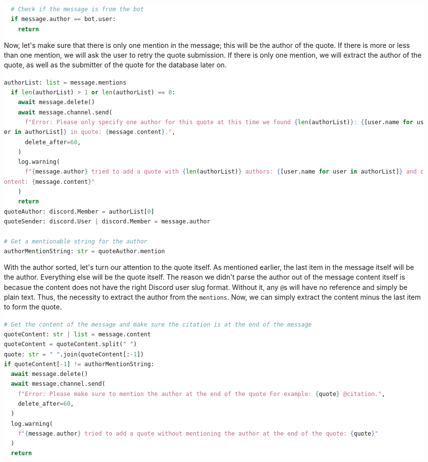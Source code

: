 ```python
  # Check if the message is from the bot
  if message.author == bot.user:
    return
```

Now, let's make sure that there is only one mention in the message; this will be the author of the quote. If there is more or less than one mention, we will ask the user to retry the quote submission. If there is only one mention, we will extract the author of the quote, as well as the submitter of the quote for the database later on.

```python
authorList: list = message.mentions
  if len(authorList) > 1 or len(authorList) == 0:
    await message.delete()
    await message.channel.send(
      f"Error: Please only specify one author for this quote at this time we found {len(authorList)}: {[user.name for user in authorList]} in quote: {message.content}.",
      delete_after=60,
    )
    log.warning(
      f"{message.author} tried to add a quote with {len(authorList)} authors: {[user.name for user in authorList]} and content: {message.content}"
    )
    return
quoteAuthor: discord.Member = authorList[0]
quoteSender: discord.User | discord.Member = message.author

# Get a mentionable string for the author
authorMentionString: str = quoteAuthor.mention
```

With the author sorted, let's turn our attention to the quote itself. As mentioned earlier, the last item in the message itself will be the author. Everything else will be the quote itself. The reason we didn't parse the author out of the message content itself is becasue the content does not have the right Discord user slug format. Without it, any `@`s will have no reference and simply be plain text. Thus, the necessity to extract the author from the `mentions`. Now, we can simply extract the content minus the last item to form the quote.

```python
# Get the content of the message and make sure the citation is at the end of the message
quoteContent: str | list = message.content
quoteContent = quoteContent.split(" ")
quote: str = " ".join(quoteContent[:-1])
if quoteContent[-1] != authorMentionString:
  await message.delete()
  await message.channel.send(
    f"Error: Please make sure to mention the author at the end of the quote For example: {quote} @citation.",
    delete_after=60,
  )
  log.warning(
    f"{message.author} tried to add a quote without mentioning the author at the end of the quote: {quote}"
  )
  return
```
